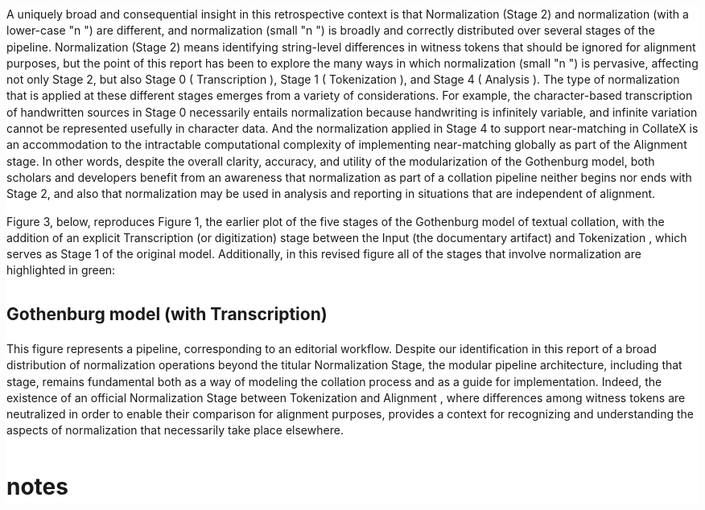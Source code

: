 
A uniquely broad and consequential insight in this retrospective context is that Normalization (Stage 2) and normalization (with a lower-case "n ") are different, and normalization (small "n ") is broadly and correctly distributed over several stages of the pipeline. Normalization (Stage 2) means identifying string-level differences in witness tokens that should be ignored for alignment purposes, but the point of this report has been to explore the many ways in which normalization (small "n ") is pervasive, affecting not only Stage 2, but also Stage 0 ( Transcription ), Stage 1 ( Tokenization ), and Stage 4 ( Analysis ). The type of normalization that is applied at these different stages emerges from a variety of considerations. For example, the character-based transcription of handwritten sources in Stage 0 necessarily entails normalization because handwriting is infinitely variable, and infinite variation cannot be represented usefully in character data. And the normalization applied in Stage 4 to support near-matching in CollateX is an accommodation to the intractable computational complexity of implementing near-matching globally as part of the Alignment stage. In other words, despite the overall clarity, accuracy, and utility of the modularization of the Gothenburg model, both scholars and developers benefit from an awareness that normalization as part of a collation pipeline neither begins nor ends with Stage 2, and also that normalization may be used in analysis and reporting in situations that are independent of alignment. 

Figure 3, below, reproduces Figure 1, the earlier plot of the five stages of the Gothenburg model of textual collation, with the addition of an explicit Transcription (or digitization) stage between the Input (the documentary artifact) and Tokenization , which serves as Stage 1 of the original model. Additionally, in this revised figure all of the stages that involve normalization are highlighted in green: 


## Gothenburg model (with Transcription) 


This figure represents a pipeline, corresponding to an editorial workflow. Despite our identification in this report of a broad distribution of normalization operations beyond the titular Normalization Stage, the modular pipeline architecture, including that stage, remains fundamental both as a way of modeling the collation process and as a guide for implementation. Indeed, the existence of an official Normalization Stage between Tokenization and Alignment , where differences among witness tokens are neutralized in order to enable their comparison for alignment purposes, provides a context for recognizing and understanding the aspects of normalization that necessarily take place elsewhere. 


# notes

[^1]: We capitalize and embold Normalization
                  when we refer to the second step in the Gothenburg model. When we refer to the
                  general concept of normalization (that is, of removing what the researcher
                  considers insignificant variation during the editorial process), independently of
                  the Gothenburg model, we render the word without special capitalization or other
                  formatting.
[^2]: In the
                     most common case, the entire output of one process becomes the entire input
                     into the next, although Unix piping also supports tee connections, which send
                     the same output to two destinations, typically stdout and a specified file or
                     variable.
[^3]: The dotted line indicates that Stage 4 (Analysis) may pipe its output into another Stage 3 (Alignment) process, representing a situation where Analysis may require a new Alignment, which may
                     or may not be subjected to additional Analysis (or
                     additional cycles of Analysis and Alignment) before visualization. As Haentjens Dekker and Middell (2011) write: an additional analytical step in which the
                        alignment results are augmented (and optionally fed back as preconditions
                        into the collator) appears essential to us in order to bridge the
                        methodological impedance between a plain computational approach and
                        the established hermeneutical best-practice approach to the
                        problem.
[^4]: 
                     The adoption of the design principle called separation of concerns
                     in the field of automatic collation dates back to the 1970s. See, e.g., Gilbert (1973), 144: The program is modular in design, that is, it consists of
                        several steps each doing a simple task. The importance of this
                     modularity in tool design in general, and not only for collation, is
                     highlighted also in Rockwell and Bradley
                        (1999), section 1.1: The unforeseeable nature of
                        original research means that a research tool cannot be extended in a

[^5]: The Gothenburg model originated in the context of
[^6]: Our
[^7]: Especially
[^8]: A manuscript is typically a multilayered
[^9]: http://www.tei-c.org/release/doc/tei-p5-doc/en/html/ref-orig.html
[^10]: Tokenization and normalization are well-known operations in
[^11]:  In Python regular expressions,
[^12]: The default implementation of Tokenization in the Python
[^13]: Default tokenization in CollateX is described above. Default
[^14]: Neutralizing phenomena that are not
[^15]: We use
[^16]:  See Frankenstein
[^17]: See PVL. Cyrillic used letters of the alphabet as numerical digits,
[^18]: Normalization in support of alignment in this edition
[^19]: Alignment in CollateX by default
[^20]: This would happen
[^21]: The researcher may also attach other properties, in addition to
[^22]: Philologists may disagree about
[^23]: Repetition, when the same token appears multiple times in the
[^24]: A forced match and an alignment based on shared n property
[^25]: In situations where researchers are able to hypothesize about the
[^26]: For summary descriptions
[^27]: CollateX documentation is available at https://collatex.net/doc/#analysis-feedback.
[^28]: For a previous implementation of near matching, see Robinson (1989), 103.
[^29]: CollateX performs near matching not
[^30]: Another way to regard this issue
[^31]: This approach is explored in Camps et al. 2019, for which
[^32]: More strictly,